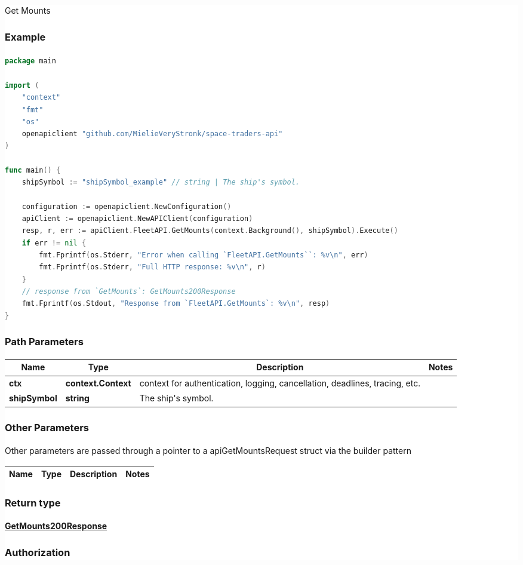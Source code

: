 Get Mounts



### Example

```go
package main

import (
	"context"
	"fmt"
	"os"
	openapiclient "github.com/MielieVeryStronk/space-traders-api"
)

func main() {
	shipSymbol := "shipSymbol_example" // string | The ship's symbol.

	configuration := openapiclient.NewConfiguration()
	apiClient := openapiclient.NewAPIClient(configuration)
	resp, r, err := apiClient.FleetAPI.GetMounts(context.Background(), shipSymbol).Execute()
	if err != nil {
		fmt.Fprintf(os.Stderr, "Error when calling `FleetAPI.GetMounts``: %v\n", err)
		fmt.Fprintf(os.Stderr, "Full HTTP response: %v\n", r)
	}
	// response from `GetMounts`: GetMounts200Response
	fmt.Fprintf(os.Stdout, "Response from `FleetAPI.GetMounts`: %v\n", resp)
}
```

### Path Parameters


Name | Type | Description  | Notes
------------- | ------------- | ------------- | -------------
**ctx** | **context.Context** | context for authentication, logging, cancellation, deadlines, tracing, etc.
**shipSymbol** | **string** | The ship&#39;s symbol. | 

### Other Parameters

Other parameters are passed through a pointer to a apiGetMountsRequest struct via the builder pattern


Name | Type | Description  | Notes
------------- | ------------- | ------------- | -------------


### Return type

[**GetMounts200Response**](GetMounts200Response.md)

### Authorization
